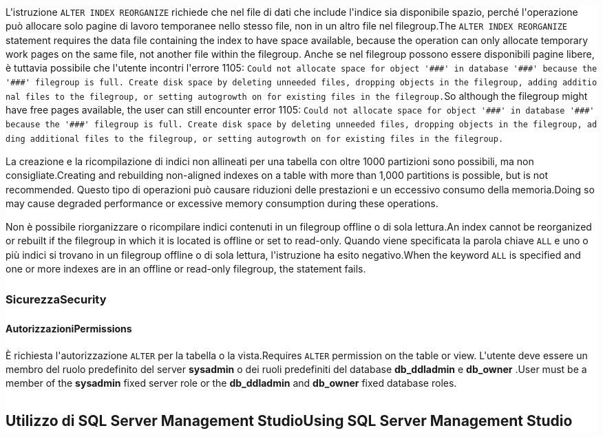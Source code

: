 <span data-ttu-id="e72a5-177">L'istruzione `ALTER INDEX REORGANIZE` richiede che nel file di dati che include l'indice sia disponibile spazio, perché l'operazione può allocare solo pagine di lavoro temporanee nello stesso file, non in un altro file nel filegroup.</span><span class="sxs-lookup"><span data-stu-id="e72a5-177">The `ALTER INDEX REORGANIZE` statement requires the data file containing the index to have space available, because the operation can only allocate temporary work pages on the same file, not another file within the filegroup.</span></span> <span data-ttu-id="e72a5-178">Anche se nel filegroup possono essere disponibili pagine libere, è tuttavia possibile che l'utente incontri l'errore 1105: `Could not allocate space for object '###' in database '###' because the '###' filegroup is full. Create disk space by deleting unneeded files, dropping objects in the filegroup, adding additional files to the filegroup, or setting autogrowth on for existing files in the filegroup.`</span><span class="sxs-lookup"><span data-stu-id="e72a5-178">So although the filegroup might have free pages available, the user can still encounter error 1105: `Could not allocate space for object '###' in database '###' because the '###' filegroup is full. Create disk space by deleting unneeded files, dropping objects in the filegroup, adding additional files to the filegroup, or setting autogrowth on for existing files in the filegroup.`</span></span>

<span data-ttu-id="e72a5-179">La creazione e la ricompilazione di indici non allineati per una tabella con oltre 1000 partizioni sono possibili, ma non consigliate.</span><span class="sxs-lookup"><span data-stu-id="e72a5-179">Creating and rebuilding non-aligned indexes on a table with more than 1,000 partitions is possible, but is not recommended.</span></span> <span data-ttu-id="e72a5-180">Questo tipo di operazioni può causare riduzioni delle prestazioni e un eccessivo consumo della memoria.</span><span class="sxs-lookup"><span data-stu-id="e72a5-180">Doing so may cause degraded performance or excessive memory consumption during these operations.</span></span>

<span data-ttu-id="e72a5-181">Non è possibile riorganizzare o ricompilare indici contenuti in un filegroup offline o di sola lettura.</span><span class="sxs-lookup"><span data-stu-id="e72a5-181">An index cannot be reorganized or rebuilt if the filegroup in which it is located is offline or set to read-only.</span></span> <span data-ttu-id="e72a5-182">Quando viene specificata la parola chiave `ALL` e uno o più indici si trovano in un filegroup offline o di sola lettura, l'istruzione ha esito negativo.</span><span class="sxs-lookup"><span data-stu-id="e72a5-182">When the keyword `ALL` is specified and one or more indexes are in an offline or read-only filegroup, the statement fails.</span></span>
  
###  <a name="security"></a><a name="Security"></a> <span data-ttu-id="e72a5-183">Sicurezza</span><span class="sxs-lookup"><span data-stu-id="e72a5-183">Security</span></span>  
  
####  <a name="permissions"></a><a name="Permissions"></a> <span data-ttu-id="e72a5-184">Autorizzazioni</span><span class="sxs-lookup"><span data-stu-id="e72a5-184">Permissions</span></span>  
 <span data-ttu-id="e72a5-185">È richiesta l'autorizzazione `ALTER` per la tabella o la vista.</span><span class="sxs-lookup"><span data-stu-id="e72a5-185">Requires `ALTER` permission on the table or view.</span></span> <span data-ttu-id="e72a5-186">L'utente deve essere un membro del ruolo predefinito del server **sysadmin** o dei ruoli predefiniti del database **db_ddladmin** e **db_owner** .</span><span class="sxs-lookup"><span data-stu-id="e72a5-186">User must be a member of the **sysadmin** fixed server role or the **db_ddladmin** and **db_owner** fixed database roles.</span></span>  
  
##  <a name="using-sql-server-management-studio"></a><a name="SSMSProcedureFrag"></a> <span data-ttu-id="e72a5-187">Utilizzo di SQL Server Management Studio</span><span class="sxs-lookup"><span data-stu-id="e72a5-187">Using SQL Server Management Studio</span></span>  
  